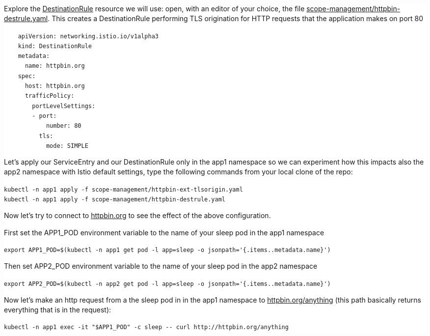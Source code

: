 
Explore the [DestinationRule](https://istio.io/latest/docs/reference/config/networking/destination-rule/) resource we will use: open, with an editor of your choice, the file [scope-management/httpbin-destrule.yaml](https://github.com/ggalloro/istio-workshop/blob/main/scope-management/httpbin-destrule.yaml). This creates a DestinationRule performing TLS origination for HTTP requests that the application makes on port 80


```
    apiVersion: networking.istio.io/v1alpha3
    kind: DestinationRule
    metadata:
      name: httpbin.org
    spec:
      host: httpbin.org
      trafficPolicy:
        portLevelSettings:
        - port:
            number: 80
          tls:
            mode: SIMPLE
```


Let’s apply our ServiceEntry and our DestinationRule only in the app1 namespace so we can experiment how this impacts also the app2 namespace with Istio default settings, type the following commands from your local clone of the repo:


```
kubectl -n app1 apply -f scope-management/httpbin-ext-tlsorigin.yaml
kubectl -n app1 apply -f scope-management/httpbin-destrule.yaml
```


Now let’s try to connect to [httpbin.org](httpbin.org) to see the effect of the above configuration.

First set the APP1_POD environment variable to the name of your sleep pod in the app1 namespace


```
export APP1_POD=$(kubectl -n app1 get pod -l app=sleep -o jsonpath='{.items..metadata.name}')
```


Then set APP2_POD environment variable to the name of your sleep pod in the app2  namespace


```
export APP2_POD=$(kubectl -n app2 get pod -l app=sleep -o jsonpath='{.items..metadata.name}')
```


Now let’s make an http request from a the sleep pod in in the app1 namespace to [httpbin.org/anything](httpbin.org/anything) (this path basically returns everything that is in the request):


```
kubectl -n app1 exec -it "$APP1_POD" -c sleep -- curl http://httpbin.org/anything
```

